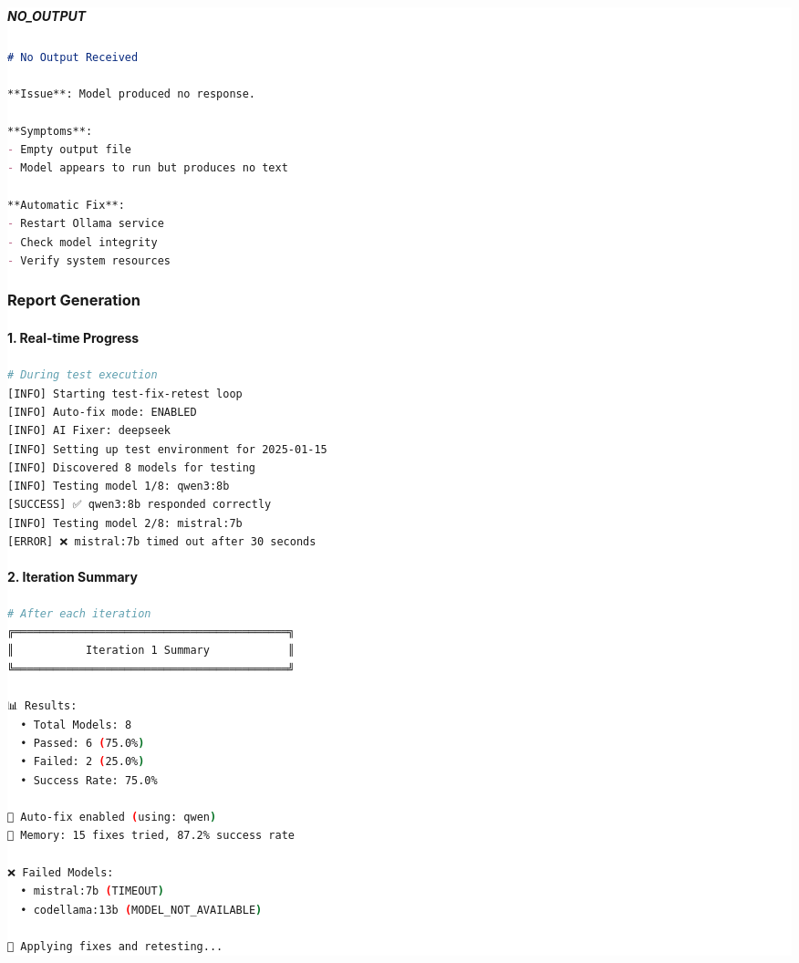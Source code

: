 ##### NO_OUTPUT
```markdown
# No Output Received

**Issue**: Model produced no response.

**Symptoms**:
- Empty output file
- Model appears to run but produces no text

**Automatic Fix**:
- Restart Ollama service
- Check model integrity
- Verify system resources
```

### Report Generation

#### 1. Real-time Progress
```bash
# During test execution
[INFO] Starting test-fix-retest loop
[INFO] Auto-fix mode: ENABLED
[INFO] AI Fixer: deepseek
[INFO] Setting up test environment for 2025-01-15
[INFO] Discovered 8 models for testing
[INFO] Testing model 1/8: qwen3:8b
[SUCCESS] ✅ qwen3:8b responded correctly
[INFO] Testing model 2/8: mistral:7b
[ERROR] ❌ mistral:7b timed out after 30 seconds
```

#### 2. Iteration Summary
```bash
# After each iteration
╔══════════════════════════════════════════╗
║           Iteration 1 Summary            ║
╚══════════════════════════════════════════╝

📊 Results:
  • Total Models: 8
  • Passed: 6 (75.0%)
  • Failed: 2 (25.0%)
  • Success Rate: 75.0%

🔧 Auto-fix enabled (using: qwen)
🧠 Memory: 15 fixes tried, 87.2% success rate

❌ Failed Models:
  • mistral:7b (TIMEOUT)
  • codellama:13b (MODEL_NOT_AVAILABLE)

🔄 Applying fixes and retesting...
```
